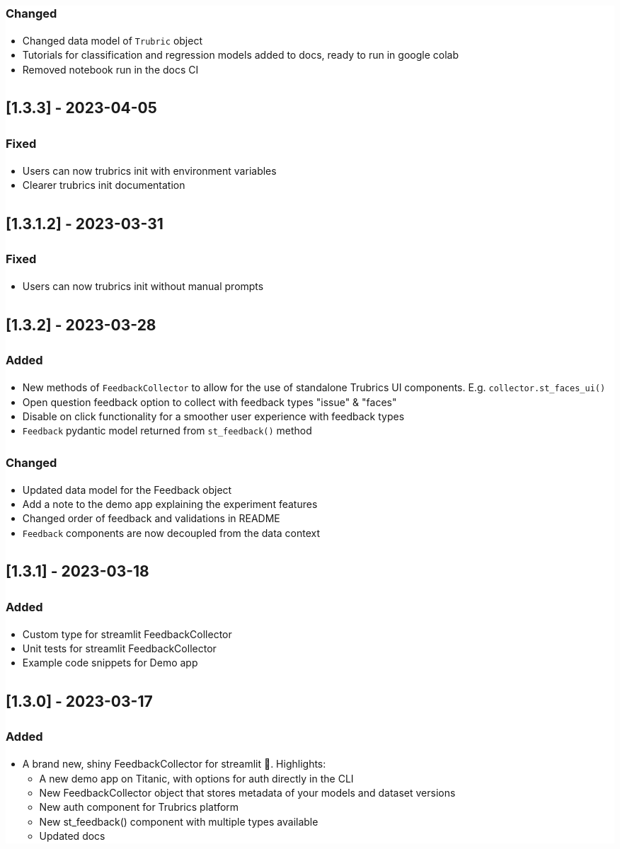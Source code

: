 ### Changed
- Changed data model of `Trubric` object
- Tutorials for classification and regression models added to docs, ready to run in google colab
- Removed notebook run in the docs CI

## [1.3.3] - 2023-04-05
### Fixed
- Users can now trubrics init with environment variables
- Clearer trubrics init documentation

## [1.3.1.2] - 2023-03-31

### Fixed
- Users can now trubrics init without manual prompts

## [1.3.2] - 2023-03-28

### Added
- New methods of `FeedbackCollector` to allow for the use of standalone Trubrics UI components. E.g. `collector.st_faces_ui()`
- Open question feedback option to collect with feedback types "issue" & "faces"
- Disable on click functionality for a smoother user experience with feedback types
- `Feedback` pydantic model returned from `st_feedback()` method

### Changed
- Updated data model for the Feedback object
- Add a note to the demo app explaining the experiment features
- Changed order of feedback and validations in README
- `Feedback` components are now decoupled from the data context

## [1.3.1] - 2023-03-18

### Added
- Custom type for streamlit FeedbackCollector
- Unit tests for streamlit FeedbackCollector
- Example code snippets for Demo app

## [1.3.0] - 2023-03-17

### Added
- A brand new, shiny FeedbackCollector for streamlit 🎉. Highlights:
  - A new demo app on Titanic, with options for auth directly in the CLI
  - New FeedbackCollector object that stores metadata of your models and dataset versions
  - New auth component for Trubrics platform
  - New st_feedback() component with multiple types available
  - Updated docs
